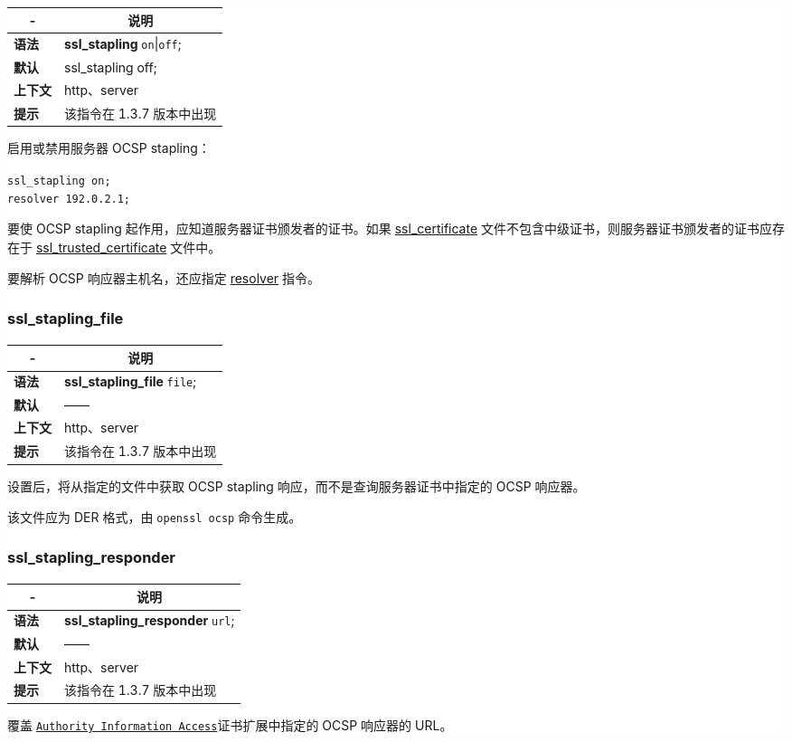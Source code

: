 |-|说明|
| ---| ---------------------------|
|**语法**|**ssl_stapling** `on`​\|`off`​;|
|**默认**|ssl\_stapling off;|
|**上下文**|http、server|
|**提示**|该指令在 1.3.7 版本中出现|

启用或禁用服务器 OCSP stapling：

```
ssl_stapling on;
resolver 192.0.2.1;
```

要使 OCSP stapling 起作用，应知道服务器证书颁发者的证书。如果 [ssl_certificate](https://docshome.gitbook.io/nginx-docs/he-xin-gong-neng/http/ngx_http_ssl_module#ssl_certificate) 文件不包含中级证书，则服务器证书颁发者的证书应存在于 [ssl_trusted_certificate](https://docshome.gitbook.io/nginx-docs/he-xin-gong-neng/http/ngx_http_ssl_module#ssl_trusted_certificate) 文件中。

要解析 OCSP 响应器主机名，还应指定 [resolver](https://docshome.gitbook.io/nginx-docs/he-xin-gong-neng/http/ngx_http_core_module#resolver) 指令。

### ssl\_stapling\_file

|-|说明|
| ---| ---------------------------|
|**语法**|**ssl_stapling_file** `file`​;|
|**默认**|——|
|**上下文**|http、server|
|**提示**|该指令在 1.3.7 版本中出现|

设置后，将从指定的文件中获取 OCSP stapling 响应，而不是查询服务器证书中指定的 OCSP 响应器。

该文件应为 DER 格式，由 `openssl ocsp`​ 命令生成。

### ssl\_stapling\_responder

|-|说明|
| ---| ---------------------------|
|**语法**|**ssl_stapling_responder** `url`​;|
|**默认**|——|
|**上下文**|http、server|
|**提示**|该指令在 1.3.7 版本中出现|

覆盖 [`Authority Information Access`](https://tools.ietf.org/html/rfc5280#section-4.2.2.1)​ 证书扩展中指定的 OCSP 响应器的 URL。
